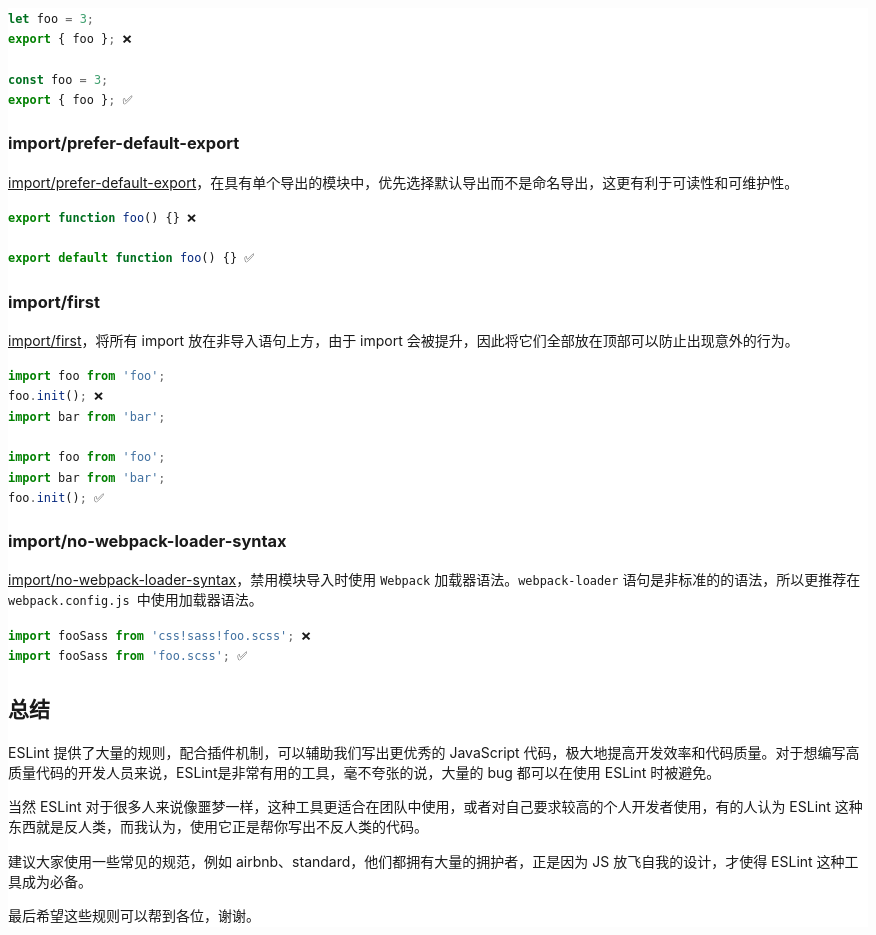 ```js
let foo = 3;
export { foo }; ❌

const foo = 3;
export { foo }; ✅
```

### import/prefer-default-export

[import/prefer-default-export](https://github.com/import-js/eslint-plugin-import/blob/main/docs/rules/prefer-default-export.md)，在具有单个导出的模块中，优先选择默认导出而不是命名导出，这更有利于可读性和可维护性。

```js
export function foo() {} ❌

export default function foo() {} ✅
```

### import/first

[import/first](https://github.com/import-js/eslint-plugin-import/blob/main/docs/rules/first.md)，将所有 import 放在非导入语句上方，由于 import 会被提升，因此将它们全部放在顶部可以防止出现意外的行为。

```js
import foo from 'foo';
foo.init(); ❌
import bar from 'bar';

import foo from 'foo';
import bar from 'bar';
foo.init(); ✅
```

### import/no-webpack-loader-syntax

[import/no-webpack-loader-syntax](https://github.com/import-js/eslint-plugin-import/blob/main/docs/rules/no-webpack-loader-syntax.md)，禁用模块导入时使用 `Webpack` 加载器语法。`webpack-loader` 语句是非标准的的语法，所以更推荐在 `webpack.config.js `中使用加载器语法。

```js
import fooSass from 'css!sass!foo.scss'; ❌
import fooSass from 'foo.scss'; ✅
```

## 总结

ESLint 提供了大量的规则，配合插件机制，可以辅助我们写出更优秀的 JavaScript 代码，极大地提高开发效率和代码质量。对于想编写高质量代码的开发人员来说，ESLint是非常有用的工具，毫不夸张的说，大量的 bug 都可以在使用 ESLint 时被避免。

当然 ESLint 对于很多人来说像噩梦一样，这种工具更适合在团队中使用，或者对自己要求较高的个人开发者使用，有的人认为 ESLint 这种东西就是反人类，而我认为，使用它正是帮你写出不反人类的代码。

建议大家使用一些常见的规范，例如 airbnb、standard，他们都拥有大量的拥护者，正是因为 JS 放飞自我的设计，才使得 ESLint 这种工具成为必备。

最后希望这些规则可以帮到各位，谢谢。